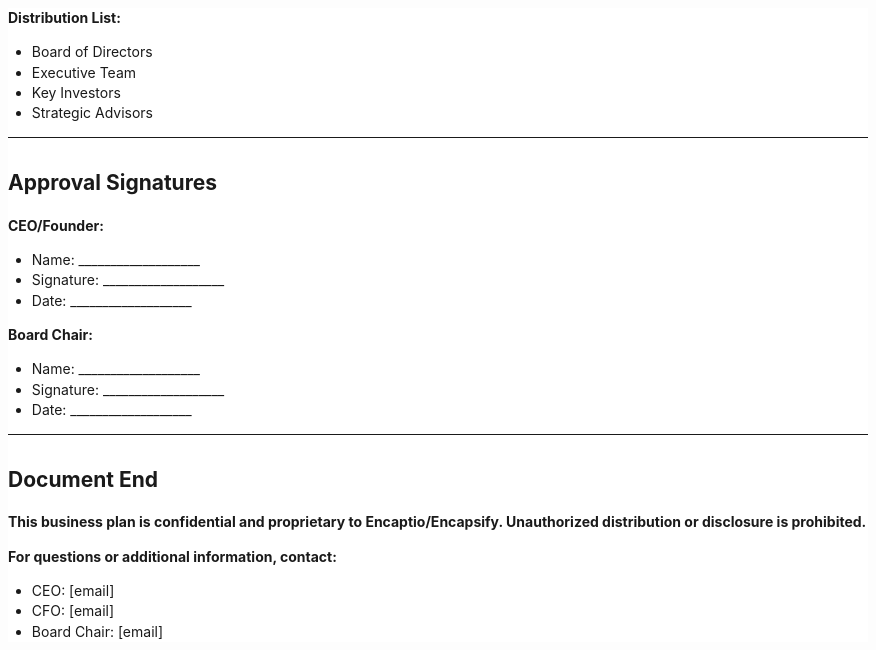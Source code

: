 **Distribution List:**
- Board of Directors
- Executive Team
- Key Investors
- Strategic Advisors

---

## Approval Signatures

**CEO/Founder:**
- Name: ___________________
- Signature: ___________________
- Date: ___________________

**Board Chair:**
- Name: ___________________
- Signature: ___________________
- Date: ___________________

---

## Document End

**This business plan is confidential and proprietary to Encaptio/Encapsify. Unauthorized distribution or disclosure is prohibited.**

**For questions or additional information, contact:**
- CEO: [email]
- CFO: [email]
- Board Chair: [email]

